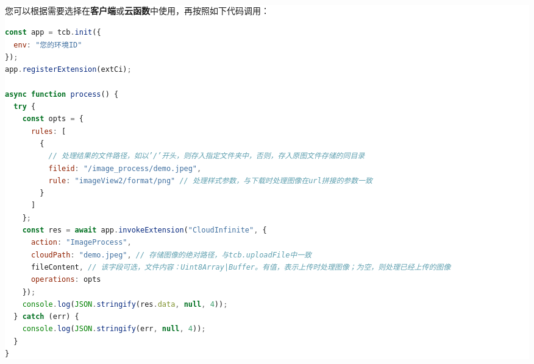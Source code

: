 您可以根据需要选择在**客户端**或**云函数**中使用，再按照如下代码调用：

```javascript
const app = tcb.init({
  env: "您的环境ID"
});
app.registerExtension(extCi);

async function process() {
  try {
    const opts = {
      rules: [
        {
          // 处理结果的文件路径，如以’/’开头，则存入指定文件夹中，否则，存入原图文件存储的同目录
          fileid: "/image_process/demo.jpeg",
          rule: "imageView2/format/png" // 处理样式参数，与下载时处理图像在url拼接的参数一致
        }
      ]
    };
    const res = await app.invokeExtension("CloudInfinite", {
      action: "ImageProcess",
      cloudPath: "demo.jpeg", // 存储图像的绝对路径，与tcb.uploadFile中一致
      fileContent, // 该字段可选，文件内容：Uint8Array|Buffer。有值，表示上传时处理图像；为空，则处理已经上传的图像
      operations: opts
    });
    console.log(JSON.stringify(res.data, null, 4));
  } catch (err) {
    console.log(JSON.stringify(err, null, 4));
  }
}
```



